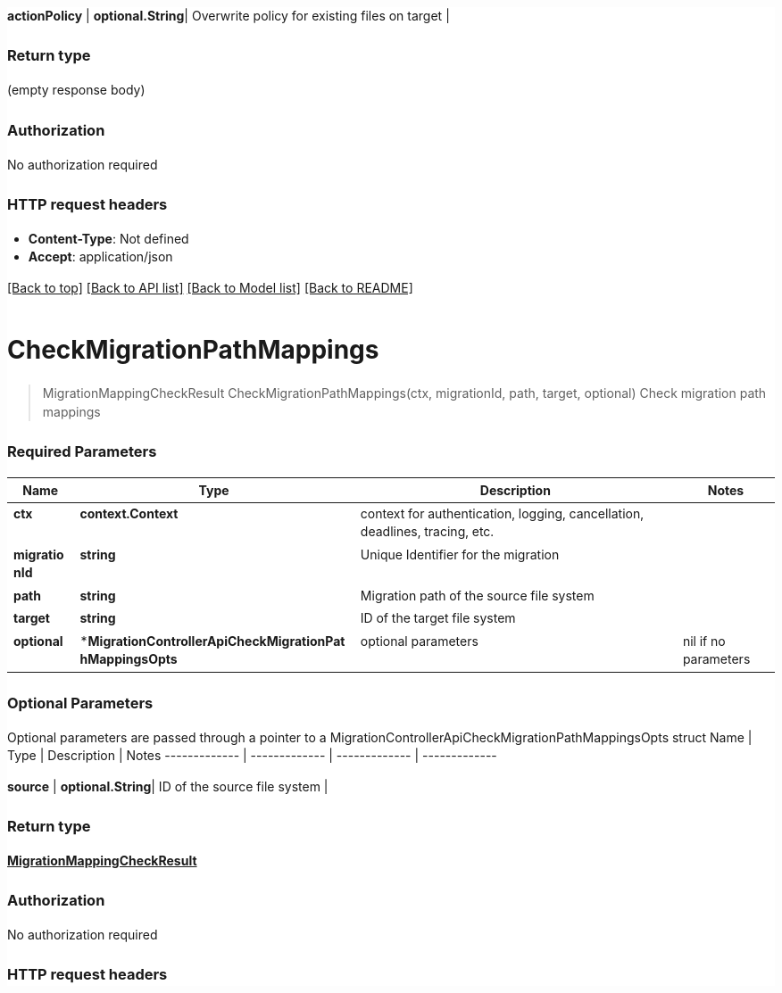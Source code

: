 
 **actionPolicy** | **optional.String**| Overwrite policy for existing files on target | 

### Return type

 (empty response body)

### Authorization

No authorization required

### HTTP request headers

 - **Content-Type**: Not defined
 - **Accept**: application/json

[[Back to top]](#) [[Back to API list]](../README.md#documentation-for-api-endpoints) [[Back to Model list]](../README.md#documentation-for-models) [[Back to README]](../README.md)

# **CheckMigrationPathMappings**
> MigrationMappingCheckResult CheckMigrationPathMappings(ctx, migrationId, path, target, optional)
Check migration path mappings

### Required Parameters

Name | Type | Description  | Notes
------------- | ------------- | ------------- | -------------
 **ctx** | **context.Context** | context for authentication, logging, cancellation, deadlines, tracing, etc.
  **migrationId** | **string**| Unique Identifier for the migration | 
  **path** | **string**| Migration path of the source file system | 
  **target** | **string**| ID of the target file system | 
 **optional** | ***MigrationControllerApiCheckMigrationPathMappingsOpts** | optional parameters | nil if no parameters

### Optional Parameters
Optional parameters are passed through a pointer to a MigrationControllerApiCheckMigrationPathMappingsOpts struct
Name | Type | Description  | Notes
------------- | ------------- | ------------- | -------------



 **source** | **optional.String**| ID of the source file system | 

### Return type

[**MigrationMappingCheckResult**](MigrationMappingCheckResult.md)

### Authorization

No authorization required

### HTTP request headers
